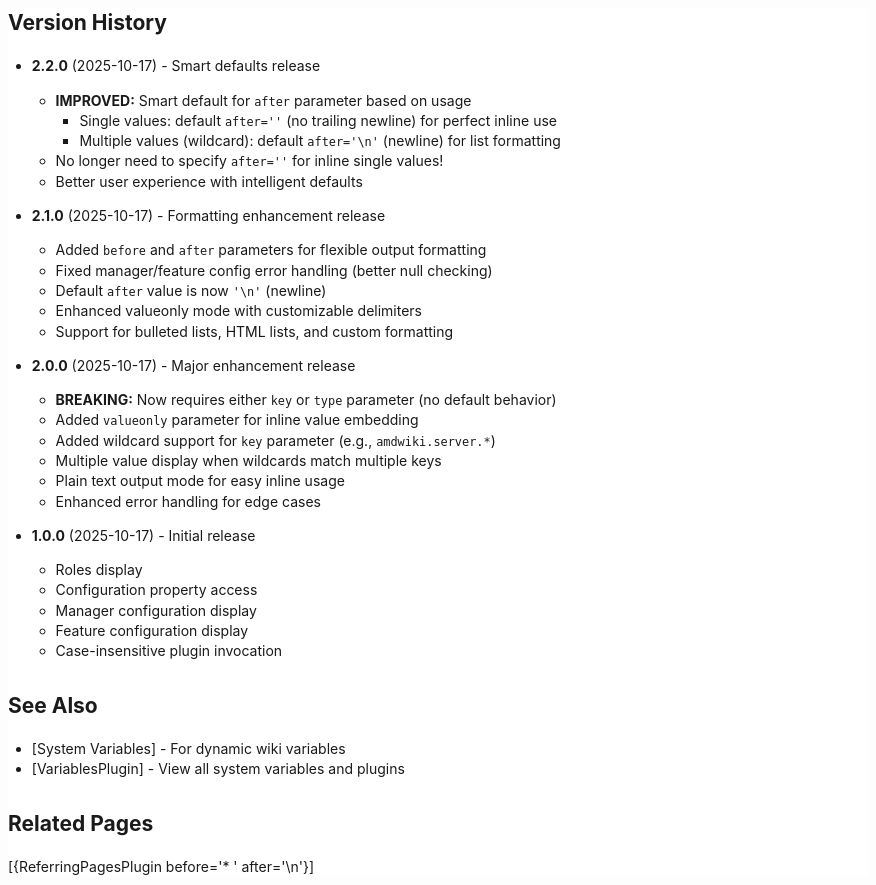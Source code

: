 ## Version History

- **2.2.0** (2025-10-17) - Smart defaults release
  - **IMPROVED:** Smart default for `after` parameter based on usage
    - Single values: default `after=''` (no trailing newline) for perfect inline use
    - Multiple values (wildcard): default `after='\n'` (newline) for list formatting
  - No longer need to specify `after=''` for inline single values!
  - Better user experience with intelligent defaults

- **2.1.0** (2025-10-17) - Formatting enhancement release
  - Added `before` and `after` parameters for flexible output formatting
  - Fixed manager/feature config error handling (better null checking)
  - Default `after` value is now `'\n'` (newline)
  - Enhanced valueonly mode with customizable delimiters
  - Support for bulleted lists, HTML lists, and custom formatting

- **2.0.0** (2025-10-17) - Major enhancement release
  - **BREAKING:** Now requires either `key` or `type` parameter (no default behavior)
  - Added `valueonly` parameter for inline value embedding
  - Added wildcard support for `key` parameter (e.g., `amdwiki.server.*`)
  - Multiple value display when wildcards match multiple keys
  - Plain text output mode for easy inline usage
  - Enhanced error handling for edge cases

- **1.0.0** (2025-10-17) - Initial release
  - Roles display
  - Configuration property access
  - Manager configuration display
  - Feature configuration display
  - Case-insensitive plugin invocation

## See Also

- [System Variables] - For dynamic wiki variables
- [VariablesPlugin] - View all system variables and plugins

## Related Pages

[{ReferringPagesPlugin before='* ' after='\n'}]
